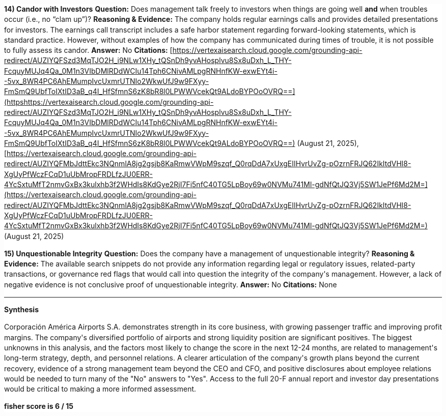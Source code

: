 **14) Candor with Investors**
**Question:** Does management talk freely to investors when things are going well **and** when troubles occur (i.e., no “clam up”)?
**Reasoning & Evidence:** The company holds regular earnings calls and provides detailed presentations for investors. The earnings call transcript includes a safe harbor statement regarding forward-looking statements, which is standard practice. However, without examples of how the company has communicated during times of trouble, it is not possible to fully assess its candor.
**Answer:** No
**Citations:** [https://vertexaisearch.cloud.google.com/grounding-api-redirect/AUZIYQFSzd3MqTJO2H_i9NLw1XHy_tQSnDh9yvAHosplvu8Sx8uDxh_L_THY-FcquyMUJq4Qa_0M1n3VIbDMlRDdWCIu14Tph6CNivAMLpgRNHnfKW-exwEYt4i--5vx_8WR4PC6AhEMumpIvcUxmrUTNIo2WkwUfJ9w9FXyy-FmSmQ9UbfToIXtID3aB_q4I_HfSfmnS6zK8bR8l0LPWWVcekQt9ALdoBYPOoOVRQ==](httpshttps://vertexaisearch.cloud.google.com/grounding-api-redirect/AUZIYQFSzd3MqTJO2H_i9NLw1XHy_tQSnDh9yvAHosplvu8Sx8uDxh_L_THY-FcquyMUJq4Qa_0M1n3VIbDMlRDdWCIu14Tph6CNivAMLpgRNHnfKW-exwEYt4i--5vx_8WR4PC6AhEMumpIvcUxmrUTNIo2WkwUfJ9w9FXyy-FmSmQ9UbfToIXtID3aB_q4I_HfSfmnS6zK8bR8l0LPWWVcekQt9ALdoBYPOoOVRQ==) (August 21, 2025), [https://vertexaisearch.cloud.google.com/grounding-api-redirect/AUZIYQFMbJdttEkc3NQnmlA8jg2gsjb8KaRmwVWpM9szqf_Q0rqDdA7xUxgEIIHvrUvZg-pOzrnFRJQ62IkItdVHl8-XgUyPfWczFCqD1uUbMropFRDLfzJU0ERR-4YcSxtuMfT2nmvGxBx3kulxhb3f2WHdIs8KdGye2RjI7Fi5nfC40TG5LpBoy69w0NVMu741Ml-gdNfQtJQ3Vj5SW1JePf6Md2M=](https://vertexaisearch.cloud.google.com/grounding-api-redirect/AUZIYQFMbJdttEkc3NQnmlA8jg2gsjb8KaRmwVWpM9szqf_Q0rqDdA7xUxgEIIHvrUvZg-pOzrnFRJQ62IkItdVHl8-XgUyPfWczFCqD1uUbMropFRDLfzJU0ERR-4YcSxtuMfT2nmvGxBx3kulxhb3f2WHdIs8KdGye2RjI7Fi5nfC40TG5LpBoy69w0NVMu741Ml-gdNfQtJQ3Vj5SW1JePf6Md2M=) (August 21, 2025)

**15) Unquestionable Integrity**
**Question:** Does the company have a management of unquestionable integrity?
**Reasoning & Evidence:** The available search snippets do not provide any information regarding legal or regulatory issues, related-party transactions, or governance red flags that would call into question the integrity of the company's management. However, a lack of negative evidence is not conclusive proof of unquestionable integrity.
**Answer:** No
**Citations:** None

---
**Synthesis**

Corporación América Airports S.A. demonstrates strength in its core business, with growing passenger traffic and improving profit margins. The company's diversified portfolio of airports and strong liquidity position are significant positives. The biggest unknowns in this analysis, and the factors most likely to change the score in the next 12-24 months, are related to management's long-term strategy, depth, and personnel relations. A clearer articulation of the company's growth plans beyond the current recovery, evidence of a strong management team beyond the CEO and CFO, and positive disclosures about employee relations would be needed to turn many of the "No" answers to "Yes". Access to the full 20-F annual report and investor day presentations would be critical to making a more informed assessment.

**fisher score is 6 / 15**